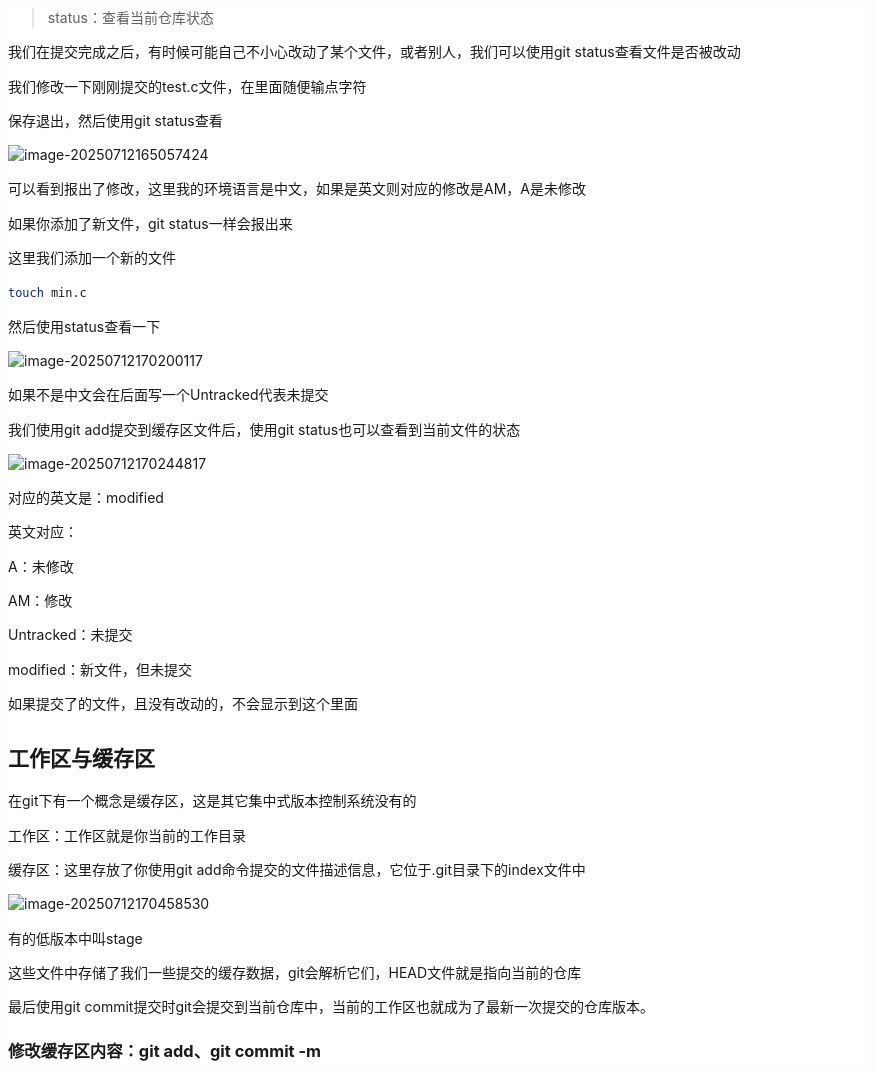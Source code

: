 > status：查看当前仓库状态

我们在提交完成之后，有时候可能自己不小心改动了某个文件，或者别人，我们可以使用git status查看文件是否被改动

我们修改一下刚刚提交的test.c文件，在里面随便输点字符

保存退出，然后使用git status查看

![image-20250712165057424](https://gitee.com/liweihanNB/typora/raw/master/20250712165057473.png)

可以看到报出了修改，这里我的环境语言是中文，如果是英文则对应的修改是AM，A是未修改

如果你添加了新文件，git status一样会报出来

这里我们添加一个新的文件

```bash
touch min.c
```

然后使用status查看一下

![image-20250712170200117](https://gitee.com/liweihanNB/typora/raw/master/20250712170200169.png)

如果不是中文会在后面写一个Untracked代表未提交

我们使用git add提交到缓存区文件后，使用git status也可以查看到当前文件的状态

![image-20250712170244817](https://gitee.com/liweihanNB/typora/raw/master/20250712170244867.png)

对应的英文是：modified

英文对应：

A：未修改

AM：修改

Untracked：未提交

modified：新文件，但未提交

如果提交了的文件，且没有改动的，不会显示到这个里面

## 工作区与缓存区

在git下有一个概念是缓存区，这是其它集中式版本控制系统没有的

工作区：工作区就是你当前的工作目录

缓存区：这里存放了你使用git add命令提交的文件描述信息，它位于.git目录下的index文件中

![image-20250712170458530](https://gitee.com/liweihanNB/typora/raw/master/20250712170458576.png)

有的低版本中叫stage

这些文件中存储了我们一些提交的缓存数据，git会解析它们，HEAD文件就是指向当前的仓库

最后使用git commit提交时git会提交到当前仓库中，当前的工作区也就成为了最新一次提交的仓库版本。

### 修改缓存区内容：git add、git commit -m
